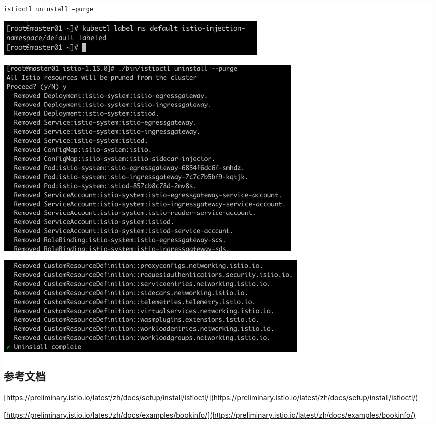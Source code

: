 ```shell
istioctl uninstall –purge
```

<img src="../../../pics/image074-9845398.png" alt="Text  Description automatically generated" style="zoom:50%;" />

 

![img](../../../pics/image075-9845398.png)

![Text  Description automatically generated](../../../pics/image076-9845398.png)

## 参考文档

[https://preliminary.istio.io/latest/zh/docs/setup/install/istioctl/](https://preliminary.istio.io/latest/zh/docs/setup/install/istioctl/)

[https://preliminary.istio.io/latest/zh/docs/examples/bookinfo/](https://preliminary.istio.io/latest/zh/docs/examples/bookinfo/)

